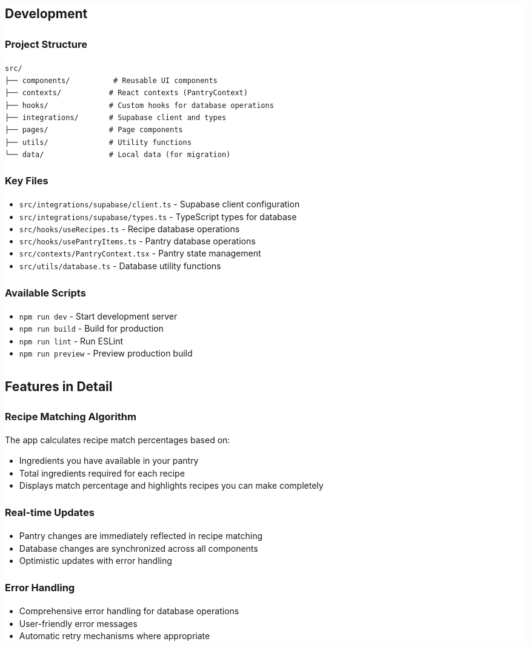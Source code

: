 ## Development

### Project Structure

```
src/
├── components/          # Reusable UI components
├── contexts/           # React contexts (PantryContext)
├── hooks/              # Custom hooks for database operations
├── integrations/       # Supabase client and types
├── pages/              # Page components
├── utils/              # Utility functions
└── data/               # Local data (for migration)
```

### Key Files

- `src/integrations/supabase/client.ts` - Supabase client configuration
- `src/integrations/supabase/types.ts` - TypeScript types for database
- `src/hooks/useRecipes.ts` - Recipe database operations
- `src/hooks/usePantryItems.ts` - Pantry database operations
- `src/contexts/PantryContext.tsx` - Pantry state management
- `src/utils/database.ts` - Database utility functions

### Available Scripts

- `npm run dev` - Start development server
- `npm run build` - Build for production
- `npm run lint` - Run ESLint
- `npm run preview` - Preview production build

## Features in Detail

### Recipe Matching Algorithm

The app calculates recipe match percentages based on:
- Ingredients you have available in your pantry
- Total ingredients required for each recipe
- Displays match percentage and highlights recipes you can make completely

### Real-time Updates

- Pantry changes are immediately reflected in recipe matching
- Database changes are synchronized across all components
- Optimistic updates with error handling

### Error Handling

- Comprehensive error handling for database operations
- User-friendly error messages
- Automatic retry mechanisms where appropriate
